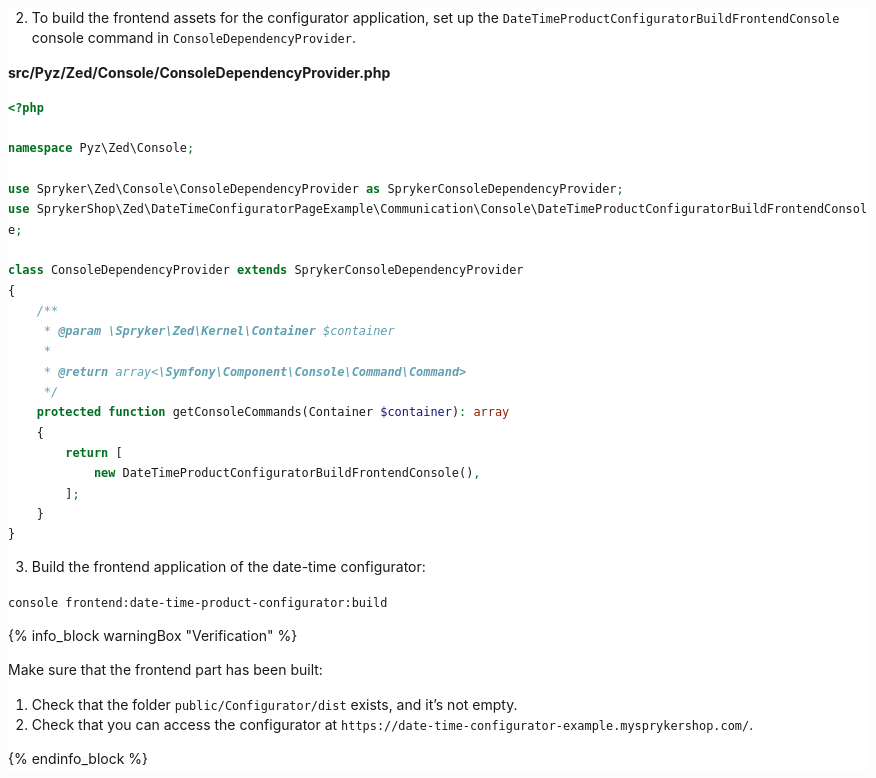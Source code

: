 2. To build the frontend assets for the configurator application, set up the `DateTimeProductConfiguratorBuildFrontendConsole` console command in `ConsoleDependencyProvider`.

**src/Pyz/Zed/Console/ConsoleDependencyProvider.php**

```php
<?php

namespace Pyz\Zed\Console;

use Spryker\Zed\Console\ConsoleDependencyProvider as SprykerConsoleDependencyProvider;
use SprykerShop\Zed\DateTimeConfiguratorPageExample\Communication\Console\DateTimeProductConfiguratorBuildFrontendConsole;

class ConsoleDependencyProvider extends SprykerConsoleDependencyProvider
{
    /**
     * @param \Spryker\Zed\Kernel\Container $container
     *
     * @return array<\Symfony\Component\Console\Command\Command>
     */
    protected function getConsoleCommands(Container $container): array
    {
        return [
            new DateTimeProductConfiguratorBuildFrontendConsole(),
        ];
    }
}
```

3. Build the frontend application of the date-time configurator:

```bash
console frontend:date-time-product-configurator:build
```

{% info_block warningBox "Verification" %}

Make sure that the frontend part has been built:
1. Check that the folder `public/Configurator/dist` exists, and it’s not empty.
2. Check that you can access the configurator at `https://date-time-configurator-example.mysprykershop.com/`.

{% endinfo_block %}
